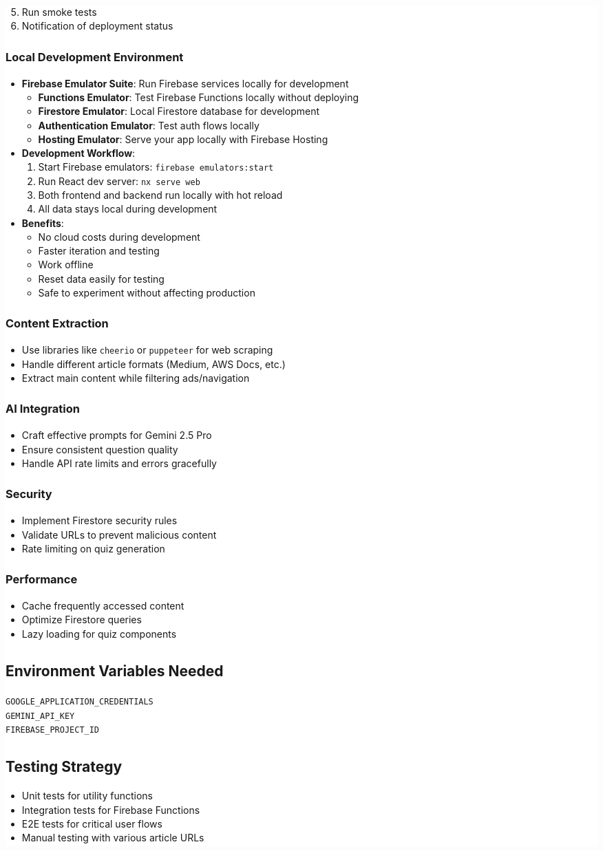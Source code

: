   5. Run smoke tests
  6. Notification of deployment status

### Local Development Environment
- **Firebase Emulator Suite**: Run Firebase services locally for development
  - **Functions Emulator**: Test Firebase Functions locally without deploying
  - **Firestore Emulator**: Local Firestore database for development
  - **Authentication Emulator**: Test auth flows locally
  - **Hosting Emulator**: Serve your app locally with Firebase Hosting
- **Development Workflow**:
  1. Start Firebase emulators: `firebase emulators:start`
  2. Run React dev server: `nx serve web`
  3. Both frontend and backend run locally with hot reload
  4. All data stays local during development
- **Benefits**:
  - No cloud costs during development
  - Faster iteration and testing
  - Work offline
  - Reset data easily for testing
  - Safe to experiment without affecting production

### Content Extraction
- Use libraries like `cheerio` or `puppeteer` for web scraping
- Handle different article formats (Medium, AWS Docs, etc.)
- Extract main content while filtering ads/navigation

### AI Integration
- Craft effective prompts for Gemini 2.5 Pro
- Ensure consistent question quality
- Handle API rate limits and errors gracefully

### Security
- Implement Firestore security rules
- Validate URLs to prevent malicious content
- Rate limiting on quiz generation

### Performance
- Cache frequently accessed content
- Optimize Firestore queries
- Lazy loading for quiz components

## Environment Variables Needed
```
GOOGLE_APPLICATION_CREDENTIALS
GEMINI_API_KEY
FIREBASE_PROJECT_ID
```

## Testing Strategy
- Unit tests for utility functions
- Integration tests for Firebase Functions
- E2E tests for critical user flows
- Manual testing with various article URLs
